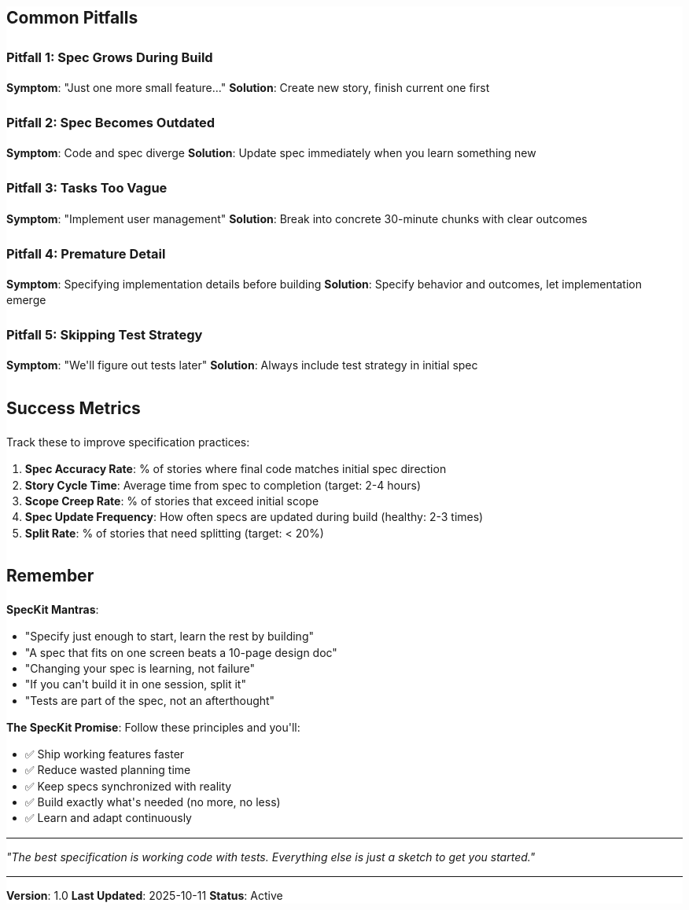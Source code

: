 ## Common Pitfalls

### Pitfall 1: Spec Grows During Build
**Symptom**: "Just one more small feature..."
**Solution**: Create new story, finish current one first

### Pitfall 2: Spec Becomes Outdated
**Symptom**: Code and spec diverge
**Solution**: Update spec immediately when you learn something new

### Pitfall 3: Tasks Too Vague
**Symptom**: "Implement user management"
**Solution**: Break into concrete 30-minute chunks with clear outcomes

### Pitfall 4: Premature Detail
**Symptom**: Specifying implementation details before building
**Solution**: Specify behavior and outcomes, let implementation emerge

### Pitfall 5: Skipping Test Strategy
**Symptom**: "We'll figure out tests later"
**Solution**: Always include test strategy in initial spec

## Success Metrics

Track these to improve specification practices:

1. **Spec Accuracy Rate**: % of stories where final code matches initial spec direction
2. **Story Cycle Time**: Average time from spec to completion (target: 2-4 hours)
3. **Scope Creep Rate**: % of stories that exceed initial scope
4. **Spec Update Frequency**: How often specs are updated during build (healthy: 2-3 times)
5. **Split Rate**: % of stories that need splitting (target: < 20%)

## Remember

**SpecKit Mantras**:
- "Specify just enough to start, learn the rest by building"
- "A spec that fits on one screen beats a 10-page design doc"
- "Changing your spec is learning, not failure"
- "If you can't build it in one session, split it"
- "Tests are part of the spec, not an afterthought"

**The SpecKit Promise**:
Follow these principles and you'll:
- ✅ Ship working features faster
- ✅ Reduce wasted planning time
- ✅ Keep specs synchronized with reality
- ✅ Build exactly what's needed (no more, no less)
- ✅ Learn and adapt continuously

---

*"The best specification is working code with tests. Everything else is just a sketch to get you started."*

---

**Version**: 1.0
**Last Updated**: 2025-10-11
**Status**: Active
